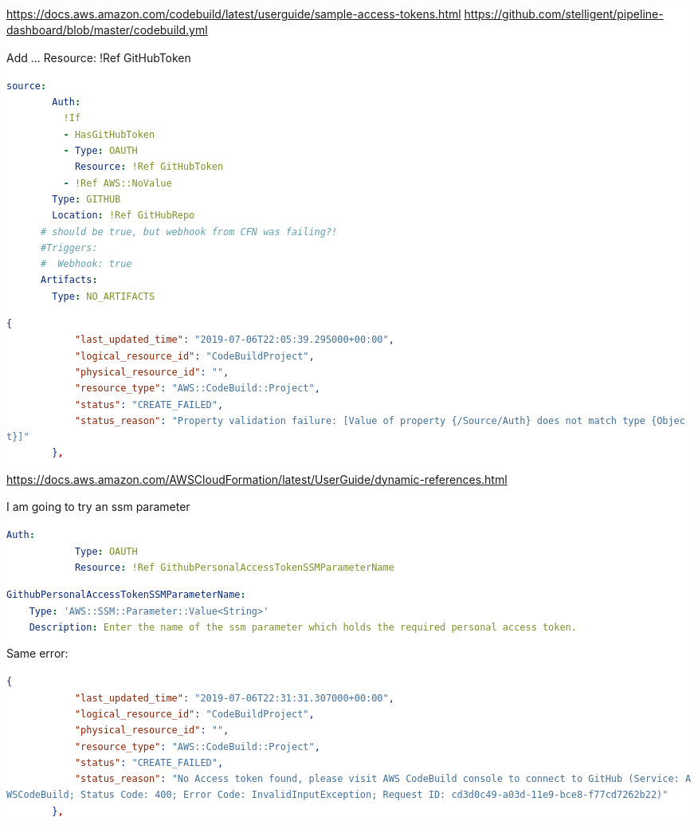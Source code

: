 https://docs.aws.amazon.com/codebuild/latest/userguide/sample-access-tokens.html
https://github.com/stelligent/pipeline-dashboard/blob/master/codebuild.yml


Add ...
Resource: !Ref GitHubToken


```yaml
source:
        Auth: 
          !If
          - HasGitHubToken
          - Type: OAUTH
            Resource: !Ref GitHubToken
          - !Ref AWS::NoValue
        Type: GITHUB
        Location: !Ref GitHubRepo
      # should be true, but webhook from CFN was failing?!
      #Triggers:
      #  Webhook: true 
      Artifacts:
        Type: NO_ARTIFACTS
```

```json
{
            "last_updated_time": "2019-07-06T22:05:39.295000+00:00",
            "logical_resource_id": "CodeBuildProject",
            "physical_resource_id": "",
            "resource_type": "AWS::CodeBuild::Project",
            "status": "CREATE_FAILED",
            "status_reason": "Property validation failure: [Value of property {/Source/Auth} does not match type {Object}]"
        },
```

https://docs.aws.amazon.com/AWSCloudFormation/latest/UserGuide/dynamic-references.html

I am going to try an ssm parameter

```yaml
Auth:
            Type: OAUTH
            Resource: !Ref GithubPersonalAccessTokenSSMParameterName
```

```yaml
GithubPersonalAccessTokenSSMParameterName: 
    Type: 'AWS::SSM::Parameter::Value<String>'
    Description: Enter the name of the ssm parameter which holds the required personal access token.
```

Same error:
```json
{
            "last_updated_time": "2019-07-06T22:31:31.307000+00:00",
            "logical_resource_id": "CodeBuildProject",
            "physical_resource_id": "",
            "resource_type": "AWS::CodeBuild::Project",
            "status": "CREATE_FAILED",
            "status_reason": "No Access token found, please visit AWS CodeBuild console to connect to GitHub (Service: AWSCodeBuild; Status Code: 400; Error Code: InvalidInputException; Request ID: cd3d0c49-a03d-11e9-bce8-f77cd7262b22)"
        },
```
